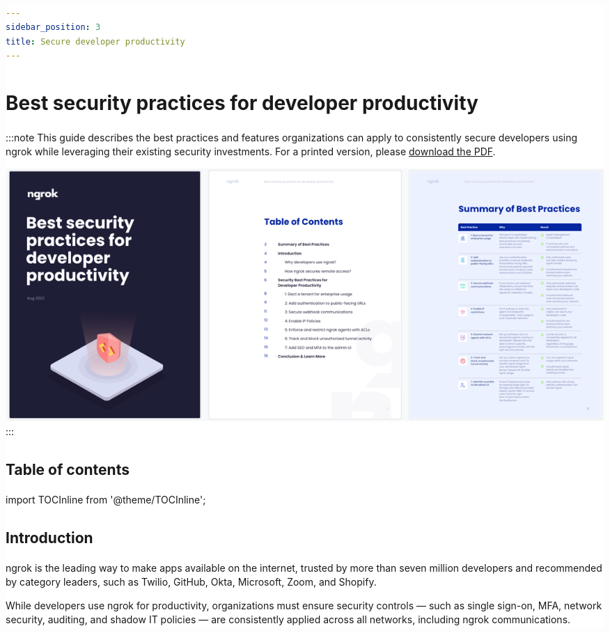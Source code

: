 ```yaml
---
sidebar_position: 3
title: Secure developer productivity
---
```


# Best security practices for developer productivity

:::note
This guide describes the best practices and features organizations can apply to consistently secure developers using ngrok while leveraging their existing security investments.
For a printed version, please [download the PDF](pathname:///other/best_practices_dev_security.pdf).

![ngrok best practices](img/0.png)
:::

## Table of contents

import TOCInline from '@theme/TOCInline';

<TOCInline toc={toc} />

## Introduction

ngrok is the leading way to make apps available on the internet, trusted by more than seven million developers and recommended by category leaders, such as Twilio, GitHub, Okta, Microsoft, Zoom, and Shopify.

While developers use ngrok for productivity, organizations must ensure security controls — such as single sign-on, MFA, network security, auditing, and shadow IT policies — are consistently applied across all networks, including ngrok communications.
